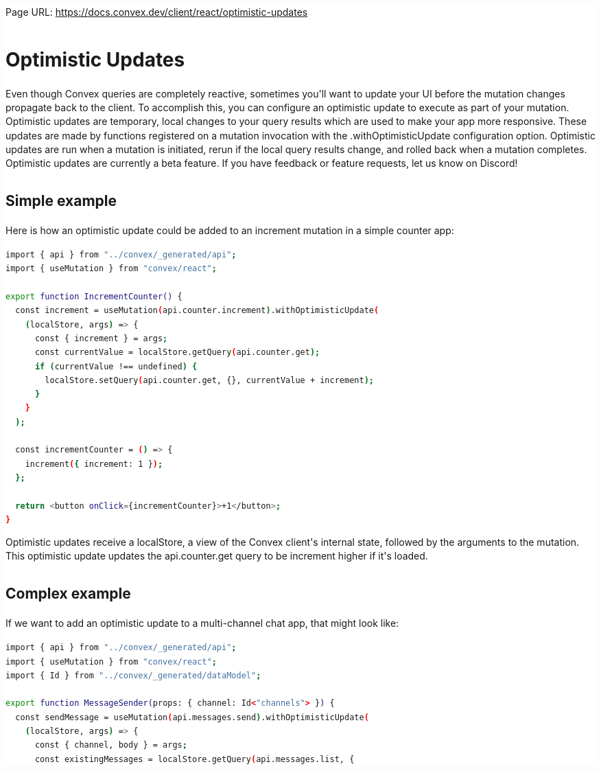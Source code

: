 

Page URL: https://docs.convex.dev/client/react/optimistic-updates

# Optimistic Updates
Even though Convex queries are completely reactive, sometimes you'll want to
update your UI before the mutation changes propagate back to the client. To
accomplish this, you can configure an optimistic update to execute as part of
your mutation.
Optimistic updates are temporary, local changes to your query results which are
used to make your app more responsive. These updates are made by functions
registered on a mutation invocation with the
.withOptimisticUpdate
configuration option.
Optimistic updates are run when a mutation is initiated, rerun if the local
query results change, and rolled back when a mutation completes.
Optimistic updates are currently a beta
feature. If you have feedback or
feature requests, let us know on Discord!
## Simple example​
Here is how an optimistic update could be added to an increment mutation in a
simple counter app:
```sh
import { api } from "../convex/_generated/api";
import { useMutation } from "convex/react";

export function IncrementCounter() {
  const increment = useMutation(api.counter.increment).withOptimisticUpdate(
    (localStore, args) => {
      const { increment } = args;
      const currentValue = localStore.getQuery(api.counter.get);
      if (currentValue !== undefined) {
        localStore.setQuery(api.counter.get, {}, currentValue + increment);
      }
    }
  );

  const incrementCounter = () => {
    increment({ increment: 1 });
  };

  return <button onClick={incrementCounter}>+1</button>;
}
```
Optimistic updates receive a
localStore, a view of the
Convex client's internal state, followed by the arguments to the mutation.
This optimistic update updates the api.counter.get query to be increment
higher if it's loaded.
## Complex example​
If we want to add an optimistic update to a multi-channel chat app, that might
look like:
```sh
import { api } from "../convex/_generated/api";
import { useMutation } from "convex/react";
import { Id } from "../convex/_generated/dataModel";

export function MessageSender(props: { channel: Id<"channels"> }) {
  const sendMessage = useMutation(api.messages.send).withOptimisticUpdate(
    (localStore, args) => {
      const { channel, body } = args;
      const existingMessages = localStore.getQuery(api.messages.list, {
```